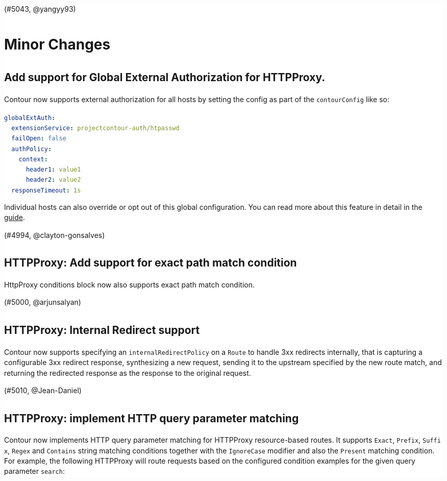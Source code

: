 [1]: https://opentelemetry.io/

(#5043, @yangyy93)


# Minor Changes

## Add support for Global External Authorization for HTTPProxy.

Contour now supports external authorization for all hosts by setting the config as part of the `contourConfig` like so: 

```yaml
globalExtAuth:
  extensionService: projectcontour-auth/htpasswd
  failOpen: false
  authPolicy:
    context:
      header1: value1
      header2: value2
  responseTimeout: 1s
```

Individual hosts can also override or opt out of this global configuration. 
You can read more about this feature in detail in the [guide](https://projectcontour.io/docs/v1.25.0/guides/external-authorization/#global-external-authorization).

(#4994, @clayton-gonsalves)

## HTTPProxy: Add support for exact path match condition

HttpProxy conditions block now also supports exact path match condition.

(#5000, @arjunsalyan)

## HTTPProxy: Internal Redirect support

Contour now supports specifying an `internalRedirectPolicy` on a `Route` to handle 3xx redirects internally, that is capturing a configurable 3xx redirect response, synthesizing a new request,
sending it to the upstream specified by the new route match,
and returning the redirected response as the response to the original request.

(#5010, @Jean-Daniel)

## HTTPProxy: implement HTTP query parameter matching

Contour now implements HTTP query parameter matching for HTTPProxy
resource-based routes. It supports `Exact`, `Prefix`, `Suffix`, `Regex` and
`Contains` string matching conditions together with the `IgnoreCase` modifier
and also the `Present` matching condition.
For example, the following HTTPProxy will route requests based on the configured
condition examples for the given query parameter `search`:
